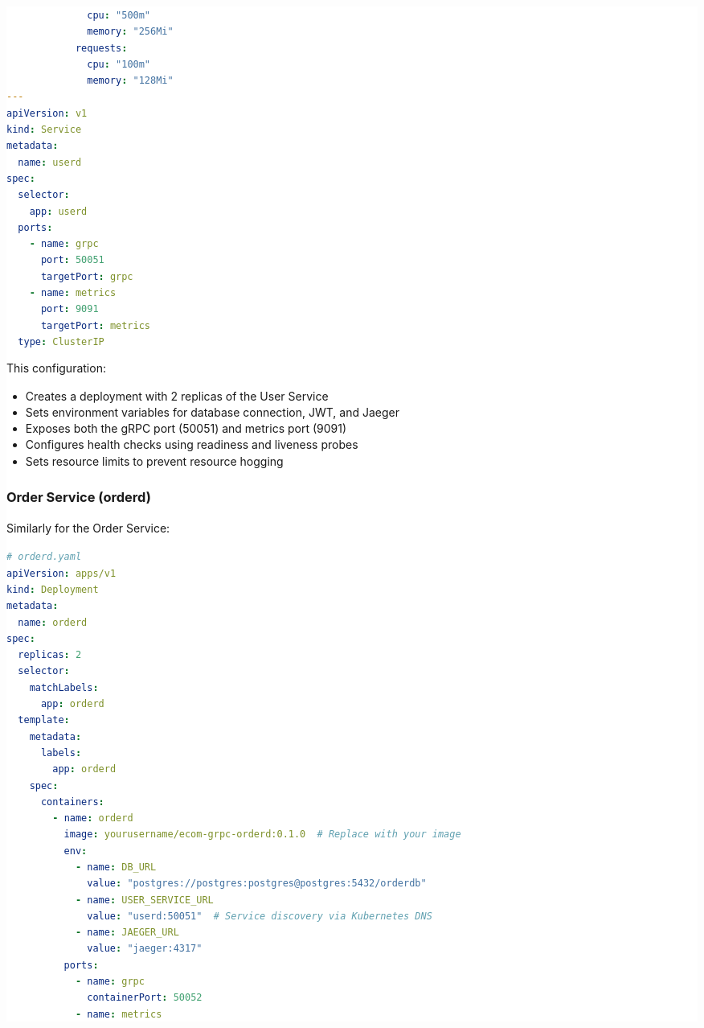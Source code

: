 ```yaml
              cpu: "500m"
              memory: "256Mi"
            requests:
              cpu: "100m"
              memory: "128Mi"
---
apiVersion: v1
kind: Service
metadata:
  name: userd
spec:
  selector:
    app: userd
  ports:
    - name: grpc
      port: 50051
      targetPort: grpc
    - name: metrics
      port: 9091
      targetPort: metrics
  type: ClusterIP
```

This configuration:
- Creates a deployment with 2 replicas of the User Service
- Sets environment variables for database connection, JWT, and Jaeger
- Exposes both the gRPC port (50051) and metrics port (9091)
- Configures health checks using readiness and liveness probes
- Sets resource limits to prevent resource hogging

### Order Service (orderd)

Similarly for the Order Service:

```yaml
# orderd.yaml
apiVersion: apps/v1
kind: Deployment
metadata:
  name: orderd
spec:
  replicas: 2
  selector:
    matchLabels:
      app: orderd
  template:
    metadata:
      labels:
        app: orderd
    spec:
      containers:
        - name: orderd
          image: yourusername/ecom-grpc-orderd:0.1.0  # Replace with your image
          env:
            - name: DB_URL
              value: "postgres://postgres:postgres@postgres:5432/orderdb"
            - name: USER_SERVICE_URL
              value: "userd:50051"  # Service discovery via Kubernetes DNS
            - name: JAEGER_URL
              value: "jaeger:4317"
          ports:
            - name: grpc
              containerPort: 50052
            - name: metrics
```